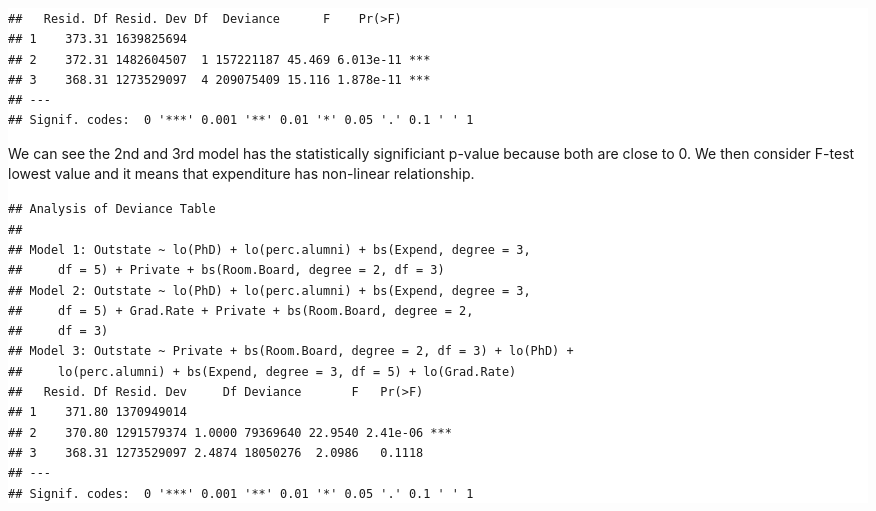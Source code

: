     ##   Resid. Df Resid. Dev Df  Deviance      F    Pr(>F)    
    ## 1    373.31 1639825694                                  
    ## 2    372.31 1482604507  1 157221187 45.469 6.013e-11 ***
    ## 3    368.31 1273529097  4 209075409 15.116 1.878e-11 ***
    ## ---
    ## Signif. codes:  0 '***' 0.001 '**' 0.01 '*' 0.05 '.' 0.1 ' ' 1

We can see the 2nd and 3rd model has the statistically significiant
p-value because both are close to 0. We then consider F-test lowest
value and it means that expenditure has non-linear relationship.

    ## Analysis of Deviance Table
    ## 
    ## Model 1: Outstate ~ lo(PhD) + lo(perc.alumni) + bs(Expend, degree = 3, 
    ##     df = 5) + Private + bs(Room.Board, degree = 2, df = 3)
    ## Model 2: Outstate ~ lo(PhD) + lo(perc.alumni) + bs(Expend, degree = 3, 
    ##     df = 5) + Grad.Rate + Private + bs(Room.Board, degree = 2, 
    ##     df = 3)
    ## Model 3: Outstate ~ Private + bs(Room.Board, degree = 2, df = 3) + lo(PhD) + 
    ##     lo(perc.alumni) + bs(Expend, degree = 3, df = 5) + lo(Grad.Rate)
    ##   Resid. Df Resid. Dev     Df Deviance       F   Pr(>F)    
    ## 1    371.80 1370949014                                     
    ## 2    370.80 1291579374 1.0000 79369640 22.9540 2.41e-06 ***
    ## 3    368.31 1273529097 2.4874 18050276  2.0986   0.1118    
    ## ---
    ## Signif. codes:  0 '***' 0.001 '**' 0.01 '*' 0.05 '.' 0.1 ' ' 1
